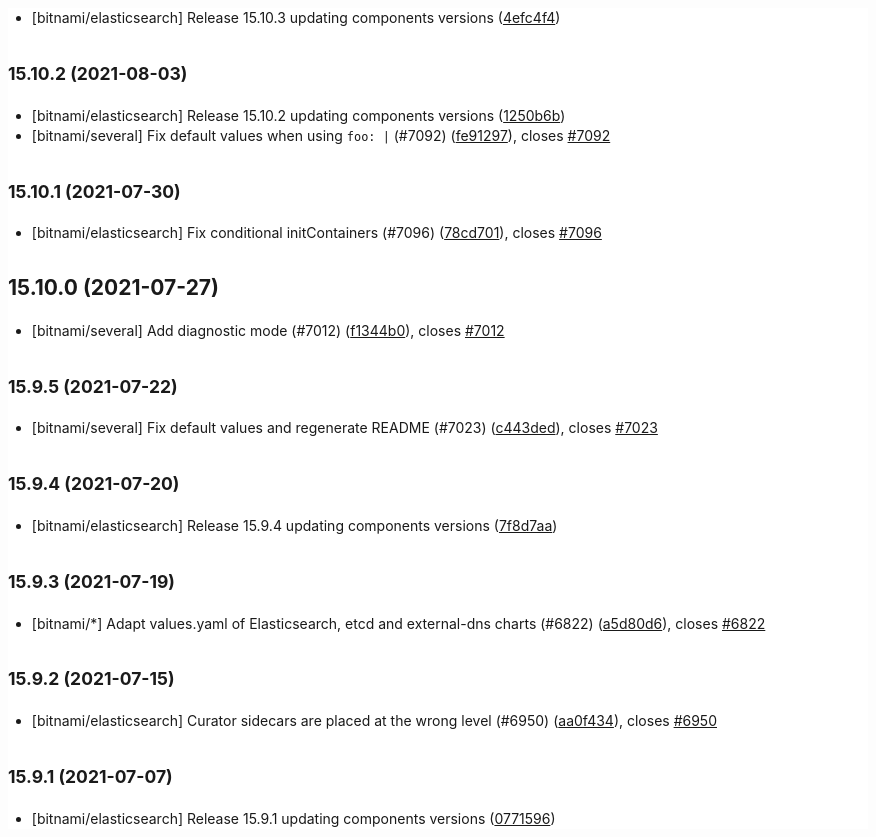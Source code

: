 * [bitnami/elasticsearch] Release 15.10.3 updating components versions ([4efc4f4](https://github.com/bitnami/charts/commit/4efc4f46c5d621935cef62189ee37183510f147b))

## <small>15.10.2 (2021-08-03)</small>

* [bitnami/elasticsearch] Release 15.10.2 updating components versions ([1250b6b](https://github.com/bitnami/charts/commit/1250b6b0be8fbe6b94a7039ba64376079eb85002))
* [bitnami/several] Fix default values when using `foo: |` (#7092) ([fe91297](https://github.com/bitnami/charts/commit/fe91297fdf3f6c74aee31c423912e4ac19b55c94)), closes [#7092](https://github.com/bitnami/charts/issues/7092)

## <small>15.10.1 (2021-07-30)</small>

* [bitnami/elasticsearch] Fix conditional initContainers (#7096) ([78cd701](https://github.com/bitnami/charts/commit/78cd7012a17837eb1607c50afdd79deced1615ab)), closes [#7096](https://github.com/bitnami/charts/issues/7096)

## 15.10.0 (2021-07-27)

* [bitnami/several] Add diagnostic mode (#7012) ([f1344b0](https://github.com/bitnami/charts/commit/f1344b0361c5a93bf971d08f0fc64d3c8588cbf9)), closes [#7012](https://github.com/bitnami/charts/issues/7012)

## <small>15.9.5 (2021-07-22)</small>

* [bitnami/several] Fix default values and regenerate README (#7023) ([c443ded](https://github.com/bitnami/charts/commit/c443ded691a1184a72af7b812759fad54b240ae9)), closes [#7023](https://github.com/bitnami/charts/issues/7023)

## <small>15.9.4 (2021-07-20)</small>

* [bitnami/elasticsearch] Release 15.9.4 updating components versions ([7f8d7aa](https://github.com/bitnami/charts/commit/7f8d7aa52c3452aca1636c15662e7013453d44e9))

## <small>15.9.3 (2021-07-19)</small>

* [bitnami/*] Adapt values.yaml of Elasticsearch, etcd and external-dns charts (#6822) ([a5d80d6](https://github.com/bitnami/charts/commit/a5d80d61b044023eb41d0dd187fe71a16515ab2d)), closes [#6822](https://github.com/bitnami/charts/issues/6822)

## <small>15.9.2 (2021-07-15)</small>

* [bitnami/elasticsearch] Curator sidecars are placed at the wrong level (#6950) ([aa0f434](https://github.com/bitnami/charts/commit/aa0f4347b2baf5c8d884d4dc5560dfa6f2ff7671)), closes [#6950](https://github.com/bitnami/charts/issues/6950)

## <small>15.9.1 (2021-07-07)</small>

* [bitnami/elasticsearch] Release 15.9.1 updating components versions ([0771596](https://github.com/bitnami/charts/commit/077159698024aa3db728a630da7485b72cbf243e))

